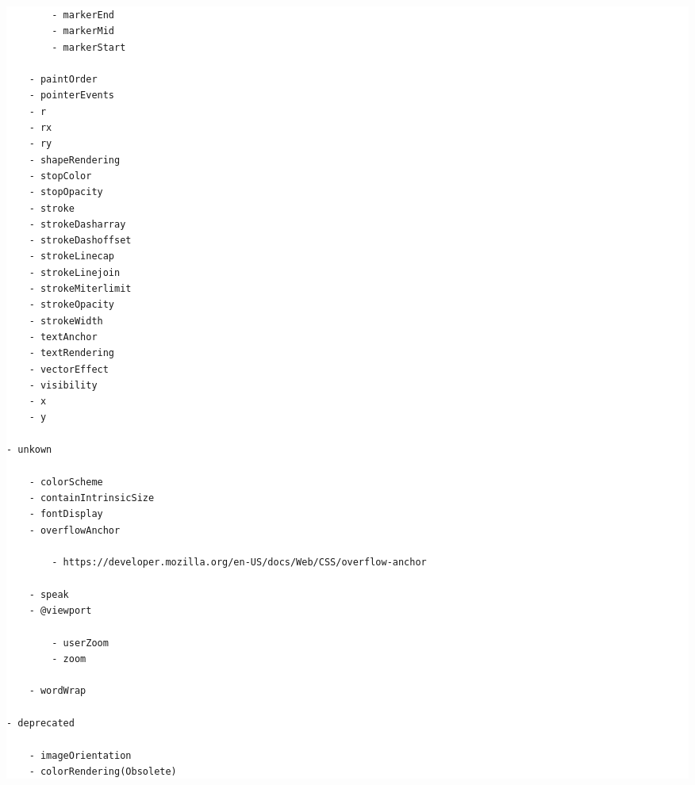 			- markerEnd
			- markerMid
			- markerStart

		- paintOrder
		- pointerEvents
		- r
		- rx
		- ry
		- shapeRendering
		- stopColor
		- stopOpacity
		- stroke
		- strokeDasharray
		- strokeDashoffset
		- strokeLinecap
		- strokeLinejoin
		- strokeMiterlimit
		- strokeOpacity
		- strokeWidth
		- textAnchor
		- textRendering
		- vectorEffect
		- visibility
		- x
		- y

	- unkown

		- colorScheme
		- containIntrinsicSize
		- fontDisplay
		- overflowAnchor

			- https://developer.mozilla.org/en-US/docs/Web/CSS/overflow-anchor

		- speak
		- @viewport

			- userZoom
			- zoom

		- wordWrap

	- deprecated 

		- imageOrientation
		- colorRendering(Obsolete)
